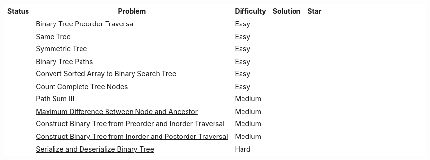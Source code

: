 | Status | Problem                                                                                                                                                | Difficulty | Solution                                                                                                                                                                                                                                                                       | Star |
| ------ | ------------------------------------------------------------------------------------------------------------------------------------------------------ | ---------- | ------------------------------------------------------------------------------------------------------------------------------------------------------------------------------------------------------------------------------------------------------------------------------ | ---- |
|        | [Binary Tree Preorder Traversal](https://leetcode.com/problems/binary-tree-preorder-traversal)                                                         | Easy       | [](https://github.com/AlgoMaster-io/leetcode-solutions/tree/main/java/binary-tree-preorder-traversal.md)[](https://www.youtube.com/results?search_query=Binary%20Tree%20Preorder%20Traversal%20Leetcode%20144)                                                                 |      |
|        | [Same Tree](https://leetcode.com/problems/same-tree)                                                                                                   | Easy       | [](https://github.com/AlgoMaster-io/leetcode-solutions/tree/main/java/same-tree.md)[](https://www.youtube.com/results?search_query=Same%20Tree%20Leetcode%20100)                                                                                                               |      |
|        | [Symmetric Tree](https://leetcode.com/problems/symmetric-tree)                                                                                         | Easy       | [](https://github.com/AlgoMaster-io/leetcode-solutions/tree/main/java/symmetric-tree.md)[](https://www.youtube.com/results?search_query=Symmetric%20Tree%20Leetcode%20101)                                                                                                     |      |
|        | [Binary Tree Paths](https://leetcode.com/problems/binary-tree-paths)                                                                                   | Easy       | [](https://github.com/AlgoMaster-io/leetcode-solutions/tree/main/java/binary-tree-paths.md)[](https://www.youtube.com/results?search_query=Binary%20Tree%20Paths%20Leetcode%20257)                                                                                             |      |
|        | [Convert Sorted Array to Binary Search Tree](https://leetcode.com/problems/convert-sorted-array-to-binary-search-tree)                                 | Easy       | [](https://github.com/AlgoMaster-io/leetcode-solutions/tree/main/java/convert-sorted-array-to-binary-search-tree.md)[](https://www.youtube.com/results?search_query=Convert%20Sorted%20Array%20to%20Binary%20Search%20Tree%20Leetcode%20108)                                   |      |
|        | [Count Complete Tree Nodes](https://leetcode.com/problems/count-complete-tree-nodes)                                                                   | Easy       | [](https://github.com/AlgoMaster-io/leetcode-solutions/tree/main/java/count-complete-tree-nodes.md)[](https://www.youtube.com/results?search_query=Count%20Complete%20Tree%20Nodes%20Leetcode%20222)                                                                           |      |
|        | [Path Sum III](https://leetcode.com/problems/path-sum-iii)                                                                                             | Medium     | [](https://github.com/AlgoMaster-io/leetcode-solutions/tree/main/java/path-sum-iii.md)[](https://www.youtube.com/results?search_query=Path%20Sum%20III%20Leetcode%20437)                                                                                                       |      |
|        | [Maximum Difference Between Node and Ancestor](https://leetcode.com/problems/maximum-difference-between-node-and-ancestor)                             | Medium     | [](https://github.com/AlgoMaster-io/leetcode-solutions/tree/main/java/maximum-difference-between-node-and-ancestor.md)[](https://www.youtube.com/results?search_query=Maximum%20Difference%20Between%20Node%20and%20Ancestor%20Leetcode%201026)                                |      |
|        | [Construct Binary Tree from Preorder and Inorder Traversal](https://leetcode.com/problems/construct-binary-tree-from-preorder-and-inorder-traversal)   | Medium     | [](https://github.com/AlgoMaster-io/leetcode-solutions/tree/main/java/construct-binary-tree-from-preorder-and-inorder-traversal.md)[](https://www.youtube.com/results?search_query=Construct%20Binary%20Tree%20from%20Preorder%20and%20Inorder%20Traversal%20Leetcode%20105)   |      |
|        | [Construct Binary Tree from Inorder and Postorder Traversal](https://leetcode.com/problems/construct-binary-tree-from-inorder-and-postorder-traversal) | Medium     | [](https://github.com/AlgoMaster-io/leetcode-solutions/tree/main/java/construct-binary-tree-from-inorder-and-postorder-traversal.md)[](https://www.youtube.com/results?search_query=Construct%20Binary%20Tree%20from%20Inorder%20and%20Postorder%20Traversal%20Leetcode%20106) |      |
|        | [Serialize and Deserialize Binary Tree](https://leetcode.com/problems/serialize-and-deserialize-binary-tree)                                           | Hard       | [](https://github.com/AlgoMaster-io/leetcode-solutions/tree/main/java/serialize-and-deserialize-binary-tree.md)[](https://www.youtube.com/results?search_query=Serialize%20and%20Deserialize%20Binary%20Tree%20Leetcode%20297)                                                 |      |
